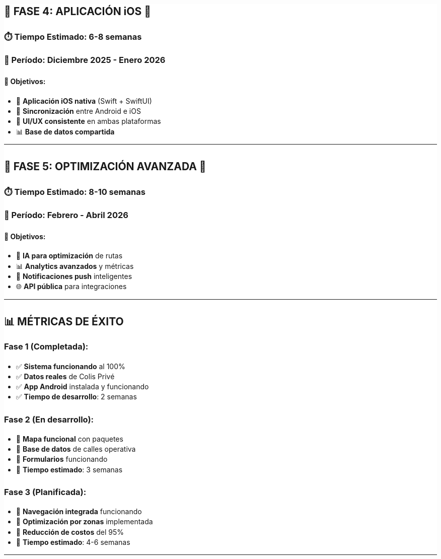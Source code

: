 
## 📱 **FASE 4: APLICACIÓN iOS** 🔮

### **⏱️ Tiempo Estimado: 6-8 semanas**
### **📅 Período: Diciembre 2025 - Enero 2026**

#### **🎯 Objetivos:**
- 📱 **Aplicación iOS nativa** (Swift + SwiftUI)
- 🔄 **Sincronización** entre Android e iOS
- 🎨 **UI/UX consistente** en ambas plataformas
- 📊 **Base de datos compartida**

---

## 🚀 **FASE 5: OPTIMIZACIÓN AVANZADA** 🔮

### **⏱️ Tiempo Estimado: 8-10 semanas**
### **📅 Período: Febrero - Abril 2026**

#### **🎯 Objetivos:**
- 🤖 **IA para optimización** de rutas
- 📊 **Analytics avanzados** y métricas
- 🔔 **Notificaciones push** inteligentes
- 🌐 **API pública** para integraciones

---

## 📊 **MÉTRICAS DE ÉXITO**

### **Fase 1 (Completada):**
- ✅ **Sistema funcionando** al 100%
- ✅ **Datos reales** de Colis Privé
- ✅ **App Android** instalada y funcionando
- ✅ **Tiempo de desarrollo**: 2 semanas

### **Fase 2 (En desarrollo):**
- 🎯 **Mapa funcional** con paquetes
- 🎯 **Base de datos** de calles operativa
- 🎯 **Formularios** funcionando
- 🎯 **Tiempo estimado**: 3 semanas

### **Fase 3 (Planificada):**
- 🎯 **Navegación integrada** funcionando
- 🎯 **Optimización por zonas** implementada
- 🎯 **Reducción de costos** del 95%
- 🎯 **Tiempo estimado**: 4-6 semanas

---